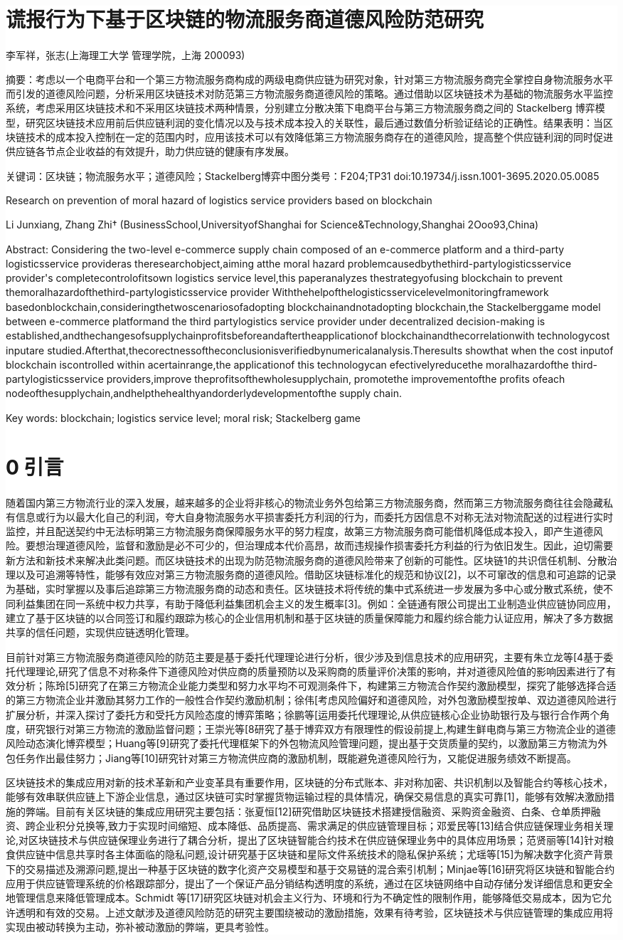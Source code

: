 # 谎报行为下基于区块链的物流服务商道德风险防范研究

李军祥，张志(上海理工大学 管理学院，上海 200093)

摘要：考虑以一个电商平台和一个第三方物流服务商构成的两级电商供应链为研究对象，针对第三方物流服务商完全掌控自身物流服务水平而引发的道德风险问题，分析采用区块链技术对防范第三方物流服务商道德风险的策略。通过借助以区块链技术为基础的物流服务水平监控系统，考虑采用区块链技术和不采用区块链技术两种情景，分别建立分散决策下电商平台与第三方物流服务商之间的 Stackelberg 博弈模型，研究区块链技术应用前后供应链利润的变化情况以及与技术成本投入的关联性，最后通过数值分析验证结论的正确性。结果表明：当区块链技术的成本投入控制在一定的范围内时，应用该技术可以有效降低第三方物流服务商存在的道德风险，提高整个供应链利润的同时促进供应链各节点企业收益的有效提升，助力供应链的健康有序发展。

关键词：区块链；物流服务水平；道德风险；Stackelberg博弈中图分类号：F204;TP31 doi:10.19734/j.issn.1001-3695.2020.05.0085

Research on prevention of moral hazard of logistics service providers based on blockchain

Li Junxiang, Zhang Zhi† (BusinessSchool,UniversityofShanghai for Science&Technology,Shanghai 2Ooo93,China)

Abstract: Considering the two-level e-commerce supply chain composed of an e-commerce platform and a third-party logisticsservice provideras theresearchobject,aiming atthe moral hazard problemcausedbythethird-partylogisticsservice provider's completecontrolofitsown logistics service level,this paperanalyzes thestrategyofusing blockchain to prevent themoralhazardofthethird-partylogisticsservice provider Withthehelpofthelogisticsservicelevelmonitoringframework basedonblockchain,consideringthetwoscenariosofadopting blockchainandnotadopting blockchain,the Stackelberggame model between e-commerce platformand the third partylogistics service provider under decentralized decision-making is established,andthechangesofsupplychainprofitsbeforeandaftertheapplicationof blockchainandthecorrelationwith technologycost inputare studied.Afterthat,thecorectnessoftheconclusionisverifiedbynumericalanalysis.Theresults showthat when the cost inputof blockchain iscontrolled within acertainrange,the applicationof this technologycan efectivelyreducethe moralhazardofthe third-partylogisticsservice providers,improve theprofitsofthewholesupplychain, promotethe improvementofthe profits ofeach nodeofthesupplychain,andhelpthehealthyandorderlydevelopmentofthe supply chain.

Key words: blockchain; logistics service level; moral risk; Stackelberg game

# 0 引言

随着国内第三方物流行业的深入发展，越来越多的企业将非核心的物流业务外包给第三方物流服务商，然而第三方物流服务商往往会隐藏私有信息或行为以最大化自己的利润，夸大自身物流服务水平损害委托方利润的行为，而委托方因信息不对称无法对物流配送的过程进行实时监控，并且配送契约中无法标明第三方物流服务商保障服务水平的努力程度，故第三方物流服务商可能借机降低成本投入，即产生道德风险。要想治理道德风险，监督和激励是必不可少的，但治理成本代价高昂，故而违规操作损害委托方利益的行为依旧发生。因此，迫切需要新方法和新技术来解决此类问题。而区块链技术的出现为防范物流服务商的道德风险带来了创新的可能性。区块链1的共识信任机制、分散治理以及可追溯等特性，能够有效应对第三方物流服务商的道德风险。借助区块链标准化的规范和协议[2]，以不可窜改的信息和可追踪的记录为基础，实时掌握以及事后追踪第三方物流服务商的动态和责任。区块链技术将传统的集中式系统进一步发展为多中心或分散式系统，使不同利益集团在同一系统中权力共享，有助于降低利益集团机会主义的发生概率[3]。例如：全链通有限公司提出工业制造业供应链协同应用，建立了基于区块链的以合同签订和履约跟踪为核心的企业信用机制和基于区块链的质量保障能力和履约综合能力认证应用，解决了多方数据共享的信任问题，实现供应链透明化管理。

目前针对第三方物流服务商道德风险的防范主要是基于委托代理理论进行分析，很少涉及到信息技术的应用研究，主要有朱立龙等[4基于委托代理理论,研究了信息不对称条件下道德风险对供应商的质量预防以及采购商的质量评价决策的影响，并对道德风险值的影响因素进行了有效分析；陈玲[5]研究了在第三方物流企业能力类型和努力水平均不可观测条件下，构建第三方物流合作契约激励模型，探究了能够选择合适的第三方物流企业并激励其努力工作的一般性合作契约激励机制；徐伟[考虑风险偏好和道德风险，对外包激励模型按单、双边道德风险进行扩展分析，并深入探讨了委托方和受托方风险态度的博弈策略；徐鹏等[运用委托代理理论,从供应链核心企业协助银行及与银行合作两个角度，研究银行对第三方物流的激励监督问题；王崇光等[8研究了基于博弈双方有限理性的假设前提上,构建生鲜电商与第三方物流企业的道德风险动态演化博弈模型；Huang等[9]研究了委托代理框架下的外包物流风险管理问题，提出基于交货质量的契约，以激励第三方物流为外包任务作出最佳努力；Jiang等[10]研究针对第三方物流供应商的激励机制，既能避免道德风险行为，又能促进服务绩效不断提高。

区块链技术的集成应用对新的技术革新和产业变革具有重要作用，区块链的分布式账本、非对称加密、共识机制以及智能合约等核心技术，能够有效串联供应链上下游企业信息，通过区块链可实时掌握货物运输过程的具体情况，确保交易信息的真实可靠[1]，能够有效解决激励措施的弊端。目前有关区块链的集成应用研究主要包括：张夏恒[12]研究借助区块链技术搭建授信融资、采购资金融资、白条、仓单质押融资、跨企业积分兑换等,致力于实现时间缩短、成本降低、品质提高、需求满足的供应链管理目标；邓爱民等[13]结合供应链保理业务相关理论,对区块链技术与供应链保理业务进行了耦合分析，提出了区块链智能合约技术在供应链保理业务中的具体应用场景；范贤丽等[14]针对粮食供应链中信息共享时各主体面临的隐私问题,设计研究基于区块链和星际文件系统技术的隐私保护系统；尤瑶等[15]为解决数字化资产背景下的交易描述及溯源问题,提出一种基于区块链的数字化资产交易模型和基于交易链的混合索引机制；Minjae等[16]研究将区块链和智能合约应用于供应链管理系统的价格跟踪部分，提出了一个保证产品分销结构透明度的系统，通过在区块链网络中自动存储分发详细信息和更安全地管理信息来降低管理成本。Schmidt 等[17]研究区块链对机会主义行为、环境和行为不确定性的限制作用，能够降低交易成本，因为它允许透明和有效的交易。上述文献涉及道德风险防范的研究主要围绕被动的激励措施，效果有待考验，区块链技术与供应链管理的集成应用将实现由被动转换为主动，弥补被动激励的弊端，更具考验性。
